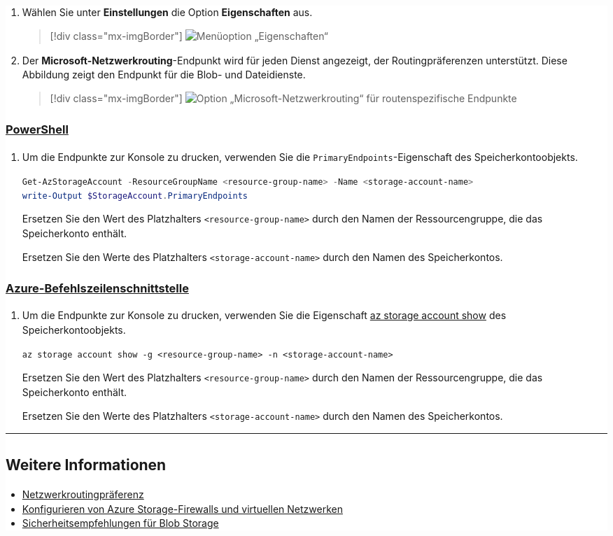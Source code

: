 1.  Wählen Sie unter **Einstellungen** die Option **Eigenschaften** aus.

    > [!div class="mx-imgBorder"]
    > ![Menüoption „Eigenschaften“](./media/configure-network-routing-preference/properties.png)

2.  Der **Microsoft-Netzwerkrouting**-Endpunkt wird für jeden Dienst angezeigt, der Routingpräferenzen unterstützt. Diese Abbildung zeigt den Endpunkt für die Blob- und Dateidienste.

    > [!div class="mx-imgBorder"]
    > ![Option „Microsoft-Netzwerkrouting“ für routenspezifische Endpunkte](./media/configure-network-routing-preference/routing-url.png)

### <a name="powershell"></a>[PowerShell](#tab/azure-powershell)

1. Um die Endpunkte zur Konsole zu drucken, verwenden Sie die `PrimaryEndpoints`-Eigenschaft des Speicherkontoobjekts.

   ```powershell
   Get-AzStorageAccount -ResourceGroupName <resource-group-name> -Name <storage-account-name>
   write-Output $StorageAccount.PrimaryEndpoints
   ```

   Ersetzen Sie den Wert des Platzhalters `<resource-group-name>` durch den Namen der Ressourcengruppe, die das Speicherkonto enthält.

   Ersetzen Sie den Werte des Platzhalters `<storage-account-name>` durch den Namen des Speicherkontos.

### <a name="azure-cli"></a>[Azure-Befehlszeilenschnittstelle](#tab/azure-cli)

1. Um die Endpunkte zur Konsole zu drucken, verwenden Sie die Eigenschaft [az storage account show](/cli/azure/storage/account#az_storage_account_show) des Speicherkontoobjekts.

   ```azurecli
   az storage account show -g <resource-group-name> -n <storage-account-name>
   ```

   Ersetzen Sie den Wert des Platzhalters `<resource-group-name>` durch den Namen der Ressourcengruppe, die das Speicherkonto enthält.

   Ersetzen Sie den Werte des Platzhalters `<storage-account-name>` durch den Namen des Speicherkontos.

---

## <a name="see-also"></a>Weitere Informationen

- [Netzwerkroutingpräferenz](network-routing-preference.md)
- [Konfigurieren von Azure Storage-Firewalls und virtuellen Netzwerken](storage-network-security.md)
- [Sicherheitsempfehlungen für Blob Storage](../blobs/security-recommendations.md)
